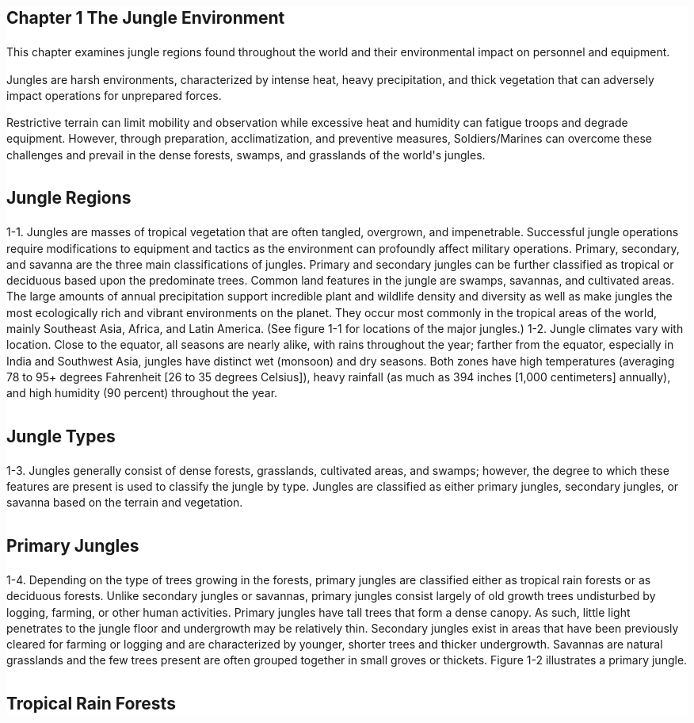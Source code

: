 ## Chapter 1 The Jungle Environment

This chapter examines jungle regions found throughout the world and their environmental impact on personnel and equipment.

Jungles are harsh environments, characterized by intense heat, heavy precipitation, and thick vegetation that can adversely impact operations for unprepared forces.

Restrictive terrain can limit mobility and observation while excessive heat and humidity can fatigue troops and degrade equipment. However, through preparation, acclimatization, and preventive measures, Soldiers/Marines can overcome these challenges and prevail in the dense forests, swamps, and grasslands of the world's jungles.

## Jungle Regions

1-1. Jungles are masses of tropical vegetation that are often tangled, overgrown, and impenetrable. Successful jungle operations require modifications to equipment and tactics as the environment can profoundly affect military operations. Primary, secondary, and savanna are the three main classifications of jungles. Primary and secondary jungles can be further classified as tropical or deciduous based upon the predominate trees. Common land features in the jungle are swamps, savannas, and cultivated areas. The large amounts of annual precipitation support incredible plant and wildlife density and diversity as well as make jungles the most ecologically rich and vibrant environments on the planet. They occur most commonly in the tropical areas of the world, mainly Southeast Asia, Africa, and Latin America. (See figure 1-1 for locations of the major jungles.)
1-2. Jungle climates vary with location. Close to the equator, all seasons are nearly alike, with rains throughout the year; farther from the equator, especially in India and Southwest Asia, jungles have distinct wet (monsoon) and dry seasons. Both zones have high temperatures (averaging 78 to 95+ degrees Fahrenheit [26 to 35 degrees Celsius]), heavy rainfall (as much as 394 inches [1,000 centimeters] annually), and high humidity (90 percent) throughout the year.

## Jungle Types

1-3. Jungles generally consist of dense forests, grasslands, cultivated areas, and swamps; however, the degree to which these features are present is used to classify the jungle by type. Jungles are classified as either primary jungles, secondary jungles, or savanna based on the terrain and vegetation.

## Primary Jungles

1-4. Depending on the type of trees growing in the forests, primary jungles are classified either as tropical rain forests or as deciduous forests. Unlike secondary jungles or savannas, primary jungles consist largely of old growth trees undisturbed by logging, farming, or other human activities. Primary jungles have tall trees that form a dense canopy. As such, little light penetrates to the jungle floor and undergrowth may be relatively thin. Secondary jungles exist in areas that have been previously cleared for farming or logging and are characterized by younger, shorter trees and thicker undergrowth. Savannas are natural grasslands and the few trees present are often grouped together in small groves or thickets. Figure 1-2 illustrates a primary jungle.

## Tropical Rain Forests
